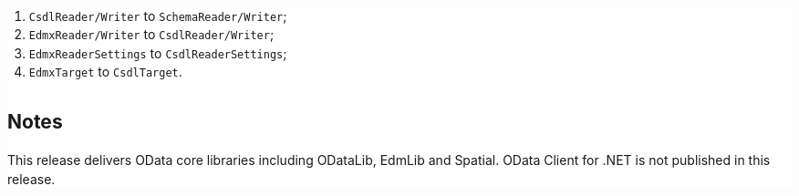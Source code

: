1. `CsdlReader/Writer` to `SchemaReader/Writer`;
1. `EdmxReader/Writer` to `CsdlReader/Writer`;
1. `EdmxReaderSettings` to `CsdlReaderSettings`;
1. `EdmxTarget` to `CsdlTarget`.

## Notes ##

This release delivers OData core libraries including ODataLib, EdmLib and Spatial. OData Client for .NET is not  published in this release.